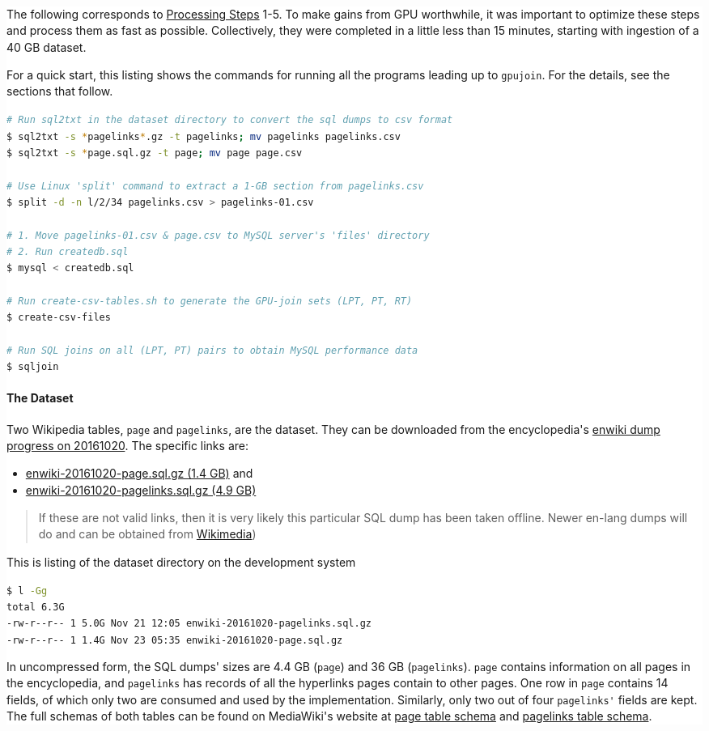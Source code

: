 The following corresponds to [Processing Steps][] 1-5. To make gains from GPU
worthwhile, it was important to optimize these steps and process them as fast
as possible. Collectively, they were completed in a little less than 15
minutes, starting with ingestion of a 40 GB dataset.

For a quick start, this listing shows the commands for running all the programs
leading up to `gpujoin`. For the details, see the sections that follow.

```bash
# Run sql2txt in the dataset directory to convert the sql dumps to csv format
$ sql2txt -s *pagelinks*.gz -t pagelinks; mv pagelinks pagelinks.csv
$ sql2txt -s *page.sql.gz -t page; mv page page.csv

# Use Linux 'split' command to extract a 1-GB section from pagelinks.csv
$ split -d -n l/2/34 pagelinks.csv > pagelinks-01.csv

# 1. Move pagelinks-01.csv & page.csv to MySQL server's 'files' directory
# 2. Run createdb.sql
$ mysql < createdb.sql

# Run create-csv-tables.sh to generate the GPU-join sets (LPT, PT, RT)
$ create-csv-files

# Run SQL joins on all (LPT, PT) pairs to obtain MySQL performance data
$ sqljoin

```

#### The Dataset

Two Wikipedia tables, `page` and `pagelinks`, are the dataset. They can be 
downloaded from the encyclopedia's [enwiki dump progress on 20161020][]. The 
specific links are:

-   [enwiki-20161020-page.sql.gz (1.4 GB)][] and
-   [enwiki-20161020-pagelinks.sql.gz (4.9 GB)][]

> If these are not valid links, then it is very likely this particular SQL
> dump has been taken offline. Newer en-lang dumps will do and can be obtained
> from [Wikimedia][])

This is listing of the dataset directory on the development system

```bash
$ l -Gg
total 6.3G
-rw-r--r-- 1 5.0G Nov 21 12:05 enwiki-20161020-pagelinks.sql.gz
-rw-r--r-- 1 1.4G Nov 23 05:35 enwiki-20161020-page.sql.gz
```

In uncompressed form, the SQL dumps' sizes are 4.4 GB (`page`) and 36 GB
(`pagelinks`). `page` contains information on all pages in the encyclopedia,
and `pagelinks` has records of all the hyperlinks pages contain to other pages.
One row in `page` contains 14 fields, of which only two are consumed and used
by the implementation. Similarly, only two out of four `pagelinks'` fields are
kept. The full schemas of both tables can be found on MediaWiki's website at
[page table schema][] and [pagelinks table schema][].


[Rashad Barghouti]: rb3074@columbia.edu
[Overview]: #overview
[Dependencies]: #dependencies
[Development System Specs]: #development-system-specs
[Processing Steps]: #processing-steps
[Preparing to Run the Code]: #preparing-to-run-the-code
[Making the Program Files Executable]: #making-the-program-files-executable
[Adding `bin` to `$PATH`]: #adding-bin-to-path
[The Programs' Command Names]: #the-programs-command-names
[Running `gpujoin.py`]: #running-gpujoinpy
[Using the Included Table Sets]: #using-the-included-table-sets
[The TBLSET Argument]: #the-tblset-argument
[Basic Invocation]: #basic-invocation
[Verbose Output with the `-v` Option]: #verbose-output-with-the--v-option
[Faster Table Loads with Options `-m` & `-n`]: #faster-table-loads-with-options--m---n
[Specifying/Choosing an OpenCL Platform with the `-t` option]: #specifyingchoosing-an-opencl-platform-with-the--t-option
[The `output` Directory]: #the-output-directory
[The `sav` Directory]: #the-sav-directory
[The Dataset and MySQL Processing]: #the-dataset-and-mysql-processing
[The Dataset]: #the-dataset
[`sql2txt` — Converting the SQL Dumps to CSV Tables]: #sql2txt--converting-the-sql-dumps-to-csv-tables
[`split` — Extracting a Subset of `pagelinks`]: #split--extracting-a-subset-of-pagelinks
[`createdb.sql` — Creating & Fast-Loading the `wikipedia` Database]: #createdbsql--creating--fast-loading-the-wikipedia-database
[`create-csv-tbls.sh` — Generating The GPU's Input Table Sets]: #create-csv-tblssh--generating-the-gpus-input-table-sets
[`sqljoin.sh` — Joining the Table sets on the MySQL Server]: #sqljoinsh--joining-the-table-sets-on-the-mysql-server
[Additional Python Scripts — `genplots.py`]: #additional-python-scripts--genplotspy
[Wikimedia]: https://dumps.wikimedia.org/enwiki
[Prettytable]: https://github.com/dprince/python-prettytable "prettytable on GitHub"
[Andreas Klöckner's wiki]: https://wiki.tiker.net/PyOpenCL
[enwiki dump progress on 20161020]: https://dumps.wikimedia.org/enwiki/20161020 "Wikimedia's Oct. 16, 2016 dumps"
[enwiki-20161020-page.sql.gz (1.4 GB)]: https://dumps.wikimedia.org/enwiki/20161020/enwiki-20161020-page.sql.gz "page table sql dump"
[enwiki-20161020-pagelinks.sql.gz (4.9 GB)]: https://dumps.wikimedia.org/enwiki/20161020/enwiki-20161020-pagelinks.sql.gz "pagelinks table sql dump"
[page table schema]: https://www.mediawiki.org/wiki/Manual:Page_table
[pagelinks table schema]: https://www.mediawiki.org/wiki/Manual:Pagelinks_table
[this open-source project on GitHub]: https://github.com/nforrester/6.834-final-project "Troy Astorino's and Neil Forrester's 6.834-final-project"